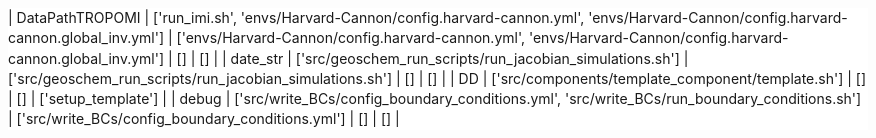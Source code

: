 | DataPathTROPOMI                           | ['run_imi.sh', 'envs/Harvard-Cannon/config.harvard-cannon.yml', 'envs/Harvard-Cannon/config.harvard-cannon.global_inv.yml']                                                                                                                                                                                                                                                                                                                                                                                                                                                                                    | ['envs/Harvard-Cannon/config.harvard-cannon.yml', 'envs/Harvard-Cannon/config.harvard-cannon.global_inv.yml']                                                                                                                                                                                 | []                                                                                            | []                                                                                                                                                                                                                                                                                                                                                                                                                                                                |
| date_str                                  | ['src/geoschem_run_scripts/run_jacobian_simulations.sh']                                                                                                                                                                                                                                                                                                                                                                                                                                                                                                                                                       | ['src/geoschem_run_scripts/run_jacobian_simulations.sh']                                                                                                                                                                                                                                      | []                                                                                            | []                                                                                                                                                                                                                                                                                                                                                                                                                                                                |
| DD                                        | ['src/components/template_component/template.sh']                                                                                                                                                                                                                                                                                                                                                                                                                                                                                                                                                              | []                                                                                                                                                                                                                                                                                            | []                                                                                            | ['setup_template']                                                                                                                                                                                                                                                                                                                                                                                                                                                |
| debug                                     | ['src/write_BCs/config_boundary_conditions.yml', 'src/write_BCs/run_boundary_conditions.sh']                                                                                                                                                                                                                                                                                                                                                                                                                                                                                                                   | ['src/write_BCs/config_boundary_conditions.yml']                                                                                                                                                                                                                                              | []                                                                                            | []                                                                                                                                                                                                                                                                                                                                                                                                                                                                |